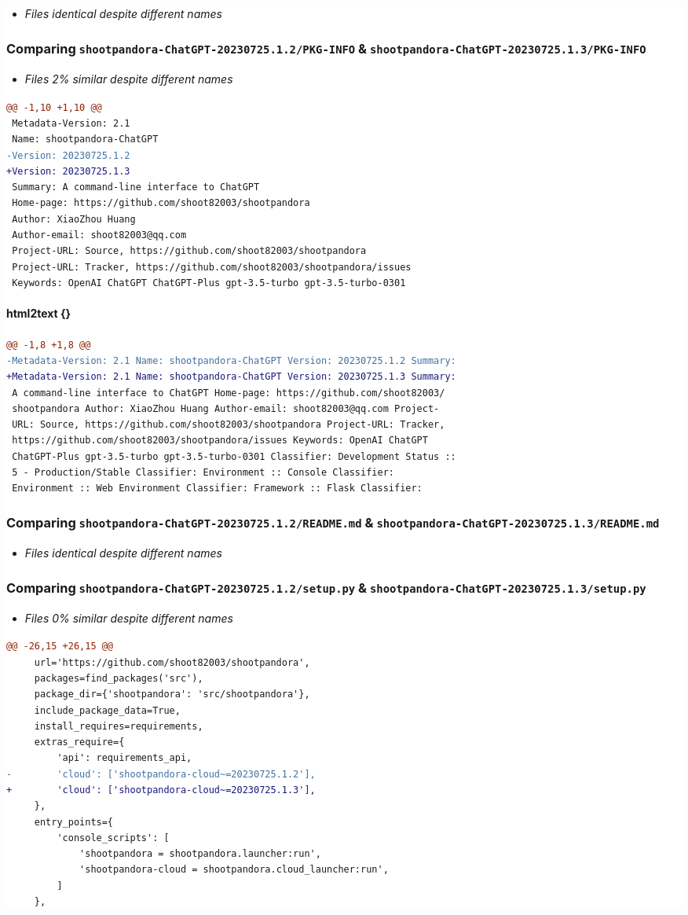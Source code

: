  * *Files identical despite different names*

### Comparing `shootpandora-ChatGPT-20230725.1.2/PKG-INFO` & `shootpandora-ChatGPT-20230725.1.3/PKG-INFO`

 * *Files 2% similar despite different names*

```diff
@@ -1,10 +1,10 @@
 Metadata-Version: 2.1
 Name: shootpandora-ChatGPT
-Version: 20230725.1.2
+Version: 20230725.1.3
 Summary: A command-line interface to ChatGPT
 Home-page: https://github.com/shoot82003/shootpandora
 Author: XiaoZhou Huang
 Author-email: shoot82003@qq.com
 Project-URL: Source, https://github.com/shoot82003/shootpandora
 Project-URL: Tracker, https://github.com/shoot82003/shootpandora/issues
 Keywords: OpenAI ChatGPT ChatGPT-Plus gpt-3.5-turbo gpt-3.5-turbo-0301
```

#### html2text {}

```diff
@@ -1,8 +1,8 @@
-Metadata-Version: 2.1 Name: shootpandora-ChatGPT Version: 20230725.1.2 Summary:
+Metadata-Version: 2.1 Name: shootpandora-ChatGPT Version: 20230725.1.3 Summary:
 A command-line interface to ChatGPT Home-page: https://github.com/shoot82003/
 shootpandora Author: XiaoZhou Huang Author-email: shoot82003@qq.com Project-
 URL: Source, https://github.com/shoot82003/shootpandora Project-URL: Tracker,
 https://github.com/shoot82003/shootpandora/issues Keywords: OpenAI ChatGPT
 ChatGPT-Plus gpt-3.5-turbo gpt-3.5-turbo-0301 Classifier: Development Status ::
 5 - Production/Stable Classifier: Environment :: Console Classifier:
 Environment :: Web Environment Classifier: Framework :: Flask Classifier:
```

### Comparing `shootpandora-ChatGPT-20230725.1.2/README.md` & `shootpandora-ChatGPT-20230725.1.3/README.md`

 * *Files identical despite different names*

### Comparing `shootpandora-ChatGPT-20230725.1.2/setup.py` & `shootpandora-ChatGPT-20230725.1.3/setup.py`

 * *Files 0% similar despite different names*

```diff
@@ -26,15 +26,15 @@
     url='https://github.com/shoot82003/shootpandora',
     packages=find_packages('src'),
     package_dir={'shootpandora': 'src/shootpandora'},
     include_package_data=True,
     install_requires=requirements,
     extras_require={
         'api': requirements_api,
-        'cloud': ['shootpandora-cloud~=20230725.1.2'],
+        'cloud': ['shootpandora-cloud~=20230725.1.3'],
     },
     entry_points={
         'console_scripts': [
             'shootpandora = shootpandora.launcher:run',
             'shootpandora-cloud = shootpandora.cloud_launcher:run',
         ]
     },
```
